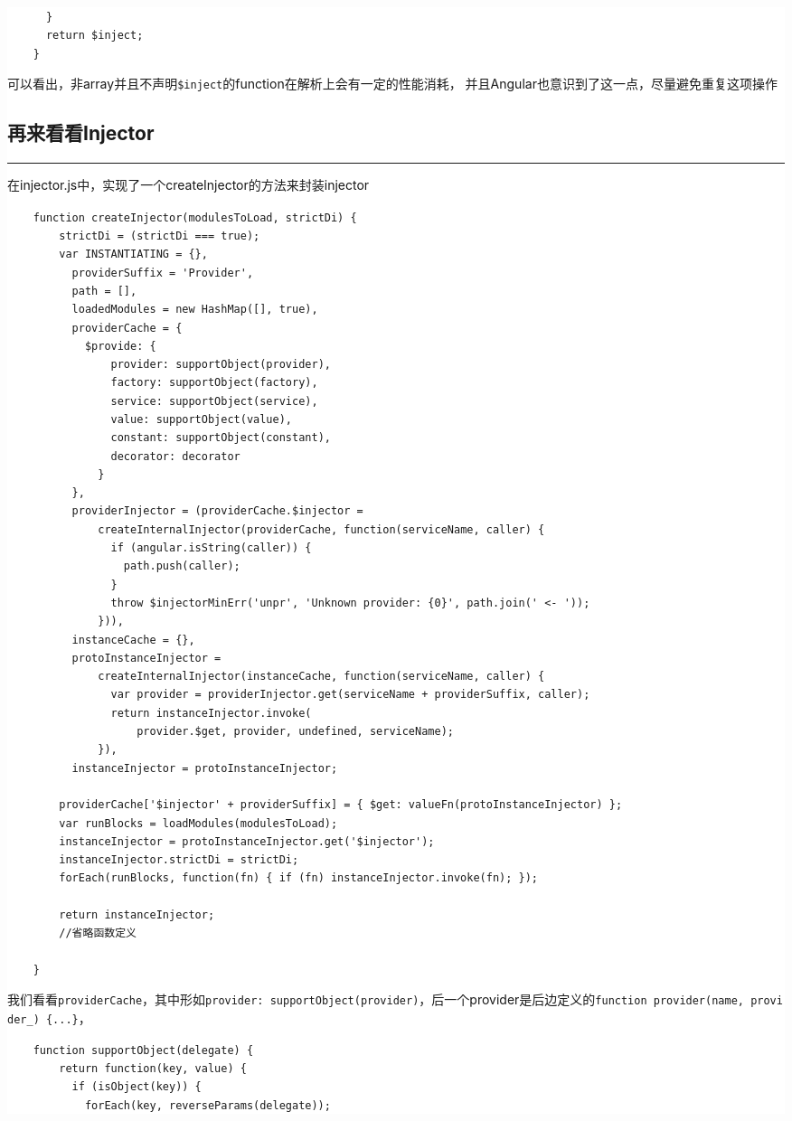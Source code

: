 ```
      }
      return $inject;
    }

```
可以看出，非array并且不声明`$inject`的function在解析上会有一定的性能消耗，
并且Angular也意识到了这一点，尽量避免重复这项操作

## 再来看看Injector
---
在injector.js中，实现了一个createInjector的方法来封装injector
```
    function createInjector(modulesToLoad, strictDi) {
        strictDi = (strictDi === true);
        var INSTANTIATING = {},
          providerSuffix = 'Provider',
          path = [],
          loadedModules = new HashMap([], true),
          providerCache = {
            $provide: {
                provider: supportObject(provider),
                factory: supportObject(factory),
                service: supportObject(service),
                value: supportObject(value),
                constant: supportObject(constant),
                decorator: decorator
              }
          },
          providerInjector = (providerCache.$injector =
              createInternalInjector(providerCache, function(serviceName, caller) {
                if (angular.isString(caller)) {
                  path.push(caller);
                }
                throw $injectorMinErr('unpr', 'Unknown provider: {0}', path.join(' <- '));
              })),
          instanceCache = {},
          protoInstanceInjector =
              createInternalInjector(instanceCache, function(serviceName, caller) {
                var provider = providerInjector.get(serviceName + providerSuffix, caller);
                return instanceInjector.invoke(
                    provider.$get, provider, undefined, serviceName);
              }),
          instanceInjector = protoInstanceInjector;
        
        providerCache['$injector' + providerSuffix] = { $get: valueFn(protoInstanceInjector) };
        var runBlocks = loadModules(modulesToLoad);
        instanceInjector = protoInstanceInjector.get('$injector');
        instanceInjector.strictDi = strictDi;
        forEach(runBlocks, function(fn) { if (fn) instanceInjector.invoke(fn); });
        
        return instanceInjector;
        //省略函数定义
        
    }

```
我们看看`providerCache`，其中形如`provider: supportObject(provider)`，后一个provider是后边定义的`function provider(name, provider_) {...}`，
```
    function supportObject(delegate) {
        return function(key, value) {
          if (isObject(key)) {
            forEach(key, reverseParams(delegate));
```